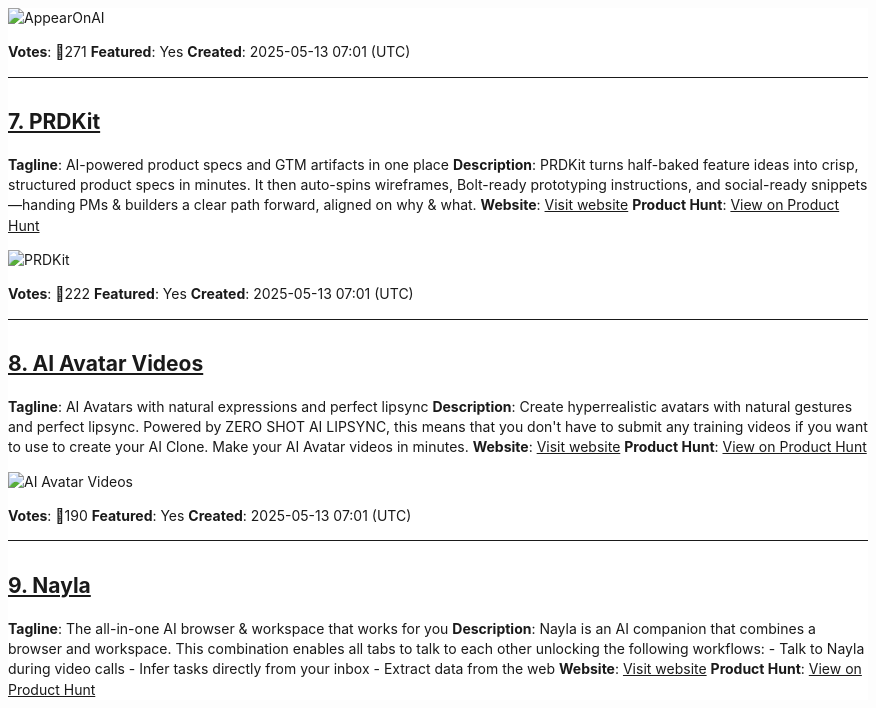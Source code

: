 ![AppearOnAI ](https://ph-files.imgix.net/5746cd0d-bd1d-4712-b6a0-57fc9644ffe3.png?auto=format)

**Votes**: 🔺271
**Featured**: Yes
**Created**: 2025-05-13 07:01 (UTC)

---

## [7. PRDKit](https://www.producthunt.com/posts/prdkit?utm_campaign=producthunt-api&utm_medium=api-v2&utm_source=Application%3A+phdata+%28ID%3A+183397%29)
**Tagline**: AI-powered product specs and GTM artifacts in one place
**Description**: PRDKit turns half-baked feature ideas into crisp, structured product specs in minutes. It then auto-spins wireframes, Bolt-ready prototyping instructions, and social-ready snippets—handing PMs & builders a clear path forward, aligned on why & what.
**Website**: [Visit website](https://www.producthunt.com/r/HZFE6P347XIORN?utm_campaign=producthunt-api&utm_medium=api-v2&utm_source=Application%3A+phdata+%28ID%3A+183397%29)
**Product Hunt**: [View on Product Hunt](https://www.producthunt.com/posts/prdkit?utm_campaign=producthunt-api&utm_medium=api-v2&utm_source=Application%3A+phdata+%28ID%3A+183397%29)

![PRDKit](https://ph-files.imgix.net/2ef2855f-0f5e-49d2-a168-2266fa9375cc.png?auto=format)

**Votes**: 🔺222
**Featured**: Yes
**Created**: 2025-05-13 07:01 (UTC)

---

## [8. AI Avatar Videos](https://www.producthunt.com/posts/ai-avatar-videos?utm_campaign=producthunt-api&utm_medium=api-v2&utm_source=Application%3A+phdata+%28ID%3A+183397%29)
**Tagline**: AI Avatars with natural expressions and perfect lipsync
**Description**: Create hyperrealistic avatars with natural gestures and perfect lipsync. Powered by ZERO SHOT AI LIPSYNC, this means that you don't have to submit any training videos if you want to use to create your AI Clone. Make your AI Avatar videos in minutes.
**Website**: [Visit website](https://www.producthunt.com/r/ZL3E2TPWRL5AP3?utm_campaign=producthunt-api&utm_medium=api-v2&utm_source=Application%3A+phdata+%28ID%3A+183397%29)
**Product Hunt**: [View on Product Hunt](https://www.producthunt.com/posts/ai-avatar-videos?utm_campaign=producthunt-api&utm_medium=api-v2&utm_source=Application%3A+phdata+%28ID%3A+183397%29)

![AI Avatar Videos](https://ph-files.imgix.net/41170d45-af12-4b5e-b6e0-32faf3defdb4.png?auto=format)

**Votes**: 🔺190
**Featured**: Yes
**Created**: 2025-05-13 07:01 (UTC)

---

## [9. Nayla](https://www.producthunt.com/posts/nayla?utm_campaign=producthunt-api&utm_medium=api-v2&utm_source=Application%3A+phdata+%28ID%3A+183397%29)
**Tagline**: The all-in-one AI browser & workspace that works for you
**Description**: Nayla is an AI companion that combines a browser and workspace. This combination enables all tabs to talk to each other unlocking the following workflows: - Talk to Nayla during video calls - Infer tasks directly from your inbox - Extract data from the web
**Website**: [Visit website](https://www.producthunt.com/r/DBJPN6547H67NZ?utm_campaign=producthunt-api&utm_medium=api-v2&utm_source=Application%3A+phdata+%28ID%3A+183397%29)
**Product Hunt**: [View on Product Hunt](https://www.producthunt.com/posts/nayla?utm_campaign=producthunt-api&utm_medium=api-v2&utm_source=Application%3A+phdata+%28ID%3A+183397%29)
